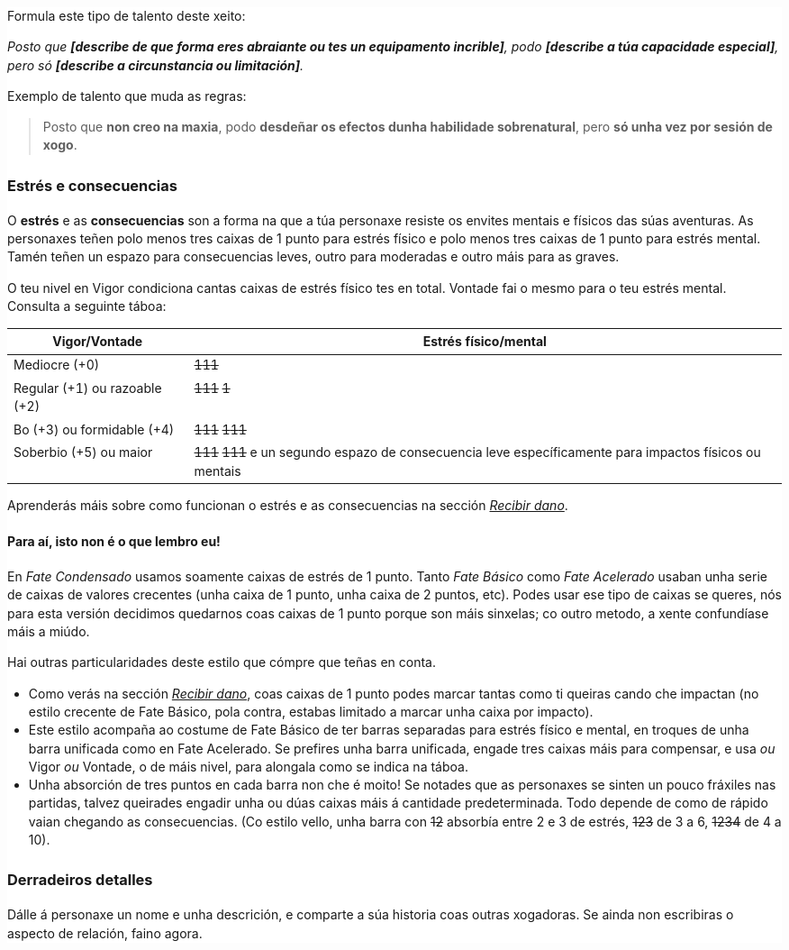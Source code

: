 Formula este tipo de talento deste xeito:

_Posto que **[describe de que forma eres abraiante ou tes un equipamento incrible]**, podo **[describe a túa capacidade especial]**, pero só **[describe a circunstancia ou limitación]**._

Exemplo de talento que muda as regras:

> Posto que **non creo na maxia**, podo **desdeñar os efectos dunha habilidade sobrenatural**, pero **só unha vez por sesión de xogo**.


### Estrés e consecuencias

O **estrés** e as **consecuencias** son a forma na que a túa personaxe resiste os envites mentais e físicos das súas aventuras. As personaxes teñen polo menos tres caixas de 1 punto para estrés físico e polo menos tres caixas de 1 punto para estrés mental. Tamén teñen un espazo para consecuencias leves, outro para moderadas e outro máis para as graves.

O teu nivel en Vigor condiciona cantas caixas de estrés físico tes en total. Vontade fai o mesmo para o teu estrés mental. Consulta a seguinte táboa:

| Vigor/Vontade                  | Estrés físico/mental |
| ------------------------------ | -------------------- |
| Mediocre (+0)                  | <s>1</s><s>1</s><s>1</s>     |
| Regular (+1) ou razoable (+2)  | <s>1</s><s>1</s><s>1</s> <s>1</s>   |
| Bo (+3) ou formidable (+4)     | <s>1</s><s>1</s><s>1</s> <s>1</s><s>1</s><s>1</s> |
| Soberbio (+5) ou maior         | <s>1</s><s>1</s><s>1</s> <s>1</s><s>1</s><s>1</s> e un segundo espazo de consecuencia leve específicamente para impactos físicos ou mentais |

Aprenderás máis sobre como funcionan o estrés e as consecuencias na sección [_Recibir dano_](/fate-condensado-srd/desafios-competicions-e-conflitos#recibir-dano).

#### Para aí, isto non é o que lembro eu!

En _Fate Condensado_ usamos soamente caixas de estrés de 1 punto. Tanto _Fate Básico_ como _Fate Acelerado_ usaban unha serie de caixas de valores crecentes (unha caixa de 1 punto, unha caixa de 2 puntos, etc). Podes usar ese tipo de caixas se queres, nós para esta versión decidimos quedarnos coas caixas de 1 punto porque son máis sinxelas; co outro metodo, a xente confundíase máis a miúdo.

Hai outras particularidades deste estilo que cómpre que teñas en conta.

* Como verás na sección [_Recibir dano_](/fate-condensado-srd/desafios-competicions-e-conflitos#recibir-dano), coas caixas de 1 punto podes marcar tantas como ti queiras cando che impactan (no estilo crecente de Fate Básico, pola contra, estabas limitado a marcar unha caixa por impacto).
* Este estilo acompaña ao costume de Fate Básico de ter barras separadas para estrés físico e mental, en troques de unha barra unificada como en Fate Acelerado. Se prefires unha barra unificada, engade tres caixas máis para compensar, e usa _ou_ Vigor _ou_ Vontade, o de máis nivel, para alongala como se indica na táboa.
* Unha absorción de tres puntos en cada barra non che é moito! Se notades que as personaxes se sinten un pouco fráxiles nas partidas, talvez queirades engadir unha ou dúas caixas máis á cantidade predeterminada. Todo depende de como de rápido vaian chegando as consecuencias. (Co estilo vello, unha barra con <s>1</s><s>2</s> absorbía entre 2 e 3 de estrés, <s>1</s><s>2</s><s>3</s> de 3 a 6, <s>1</s><s>2</s><s>3</s><s>4</s> de 4 a 10).


### Derradeiros detalles

Dálle á personaxe un nome e unha descrición, e comparte a súa historia coas outras xogadoras. Se ainda non escribiras o aspecto de relación, faino agora.
